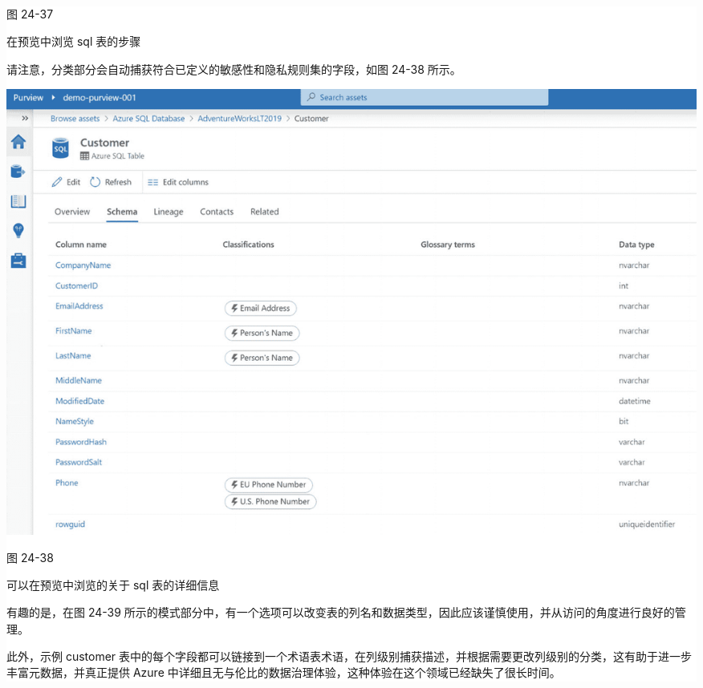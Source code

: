 图 24-37

在预览中浏览 sql 表的步骤

请注意，分类部分会自动捕获符合已定义的敏感性和隐私规则集的字段，如图 24-38 所示。

![img/511918_1_En_24_Fig38_HTML.jpg](img/511918_1_En_24_Fig38_HTML.jpg)

图 24-38

可以在预览中浏览的关于 sql 表的详细信息

有趣的是，在图 24-39 所示的模式部分中，有一个选项可以改变表的列名和数据类型，因此应该谨慎使用，并从访问的角度进行良好的管理。

此外，示例 customer 表中的每个字段都可以链接到一个术语表术语，在列级别捕获描述，并根据需要更改列级别的分类，这有助于进一步丰富元数据，并真正提供 Azure 中详细且无与伦比的数据治理体验，这种体验在这个领域已经缺失了很长时间。
